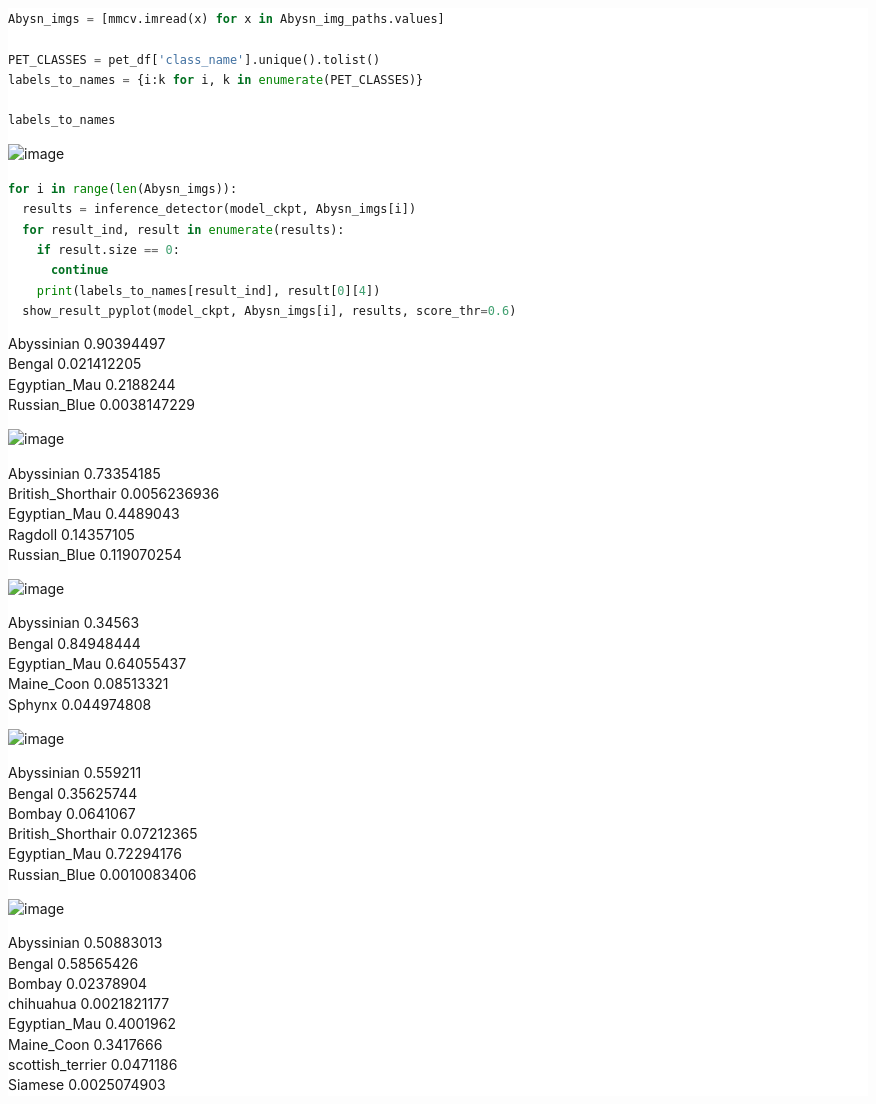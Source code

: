 ```python
Abysn_imgs = [mmcv.imread(x) for x in Abysn_img_paths.values]

PET_CLASSES = pet_df['class_name'].unique().tolist()
labels_to_names = {i:k for i, k in enumerate(PET_CLASSES)}

labels_to_names
```

![image](https://user-images.githubusercontent.com/106129152/210496653-ae6a9db6-54a8-4562-ae7d-e886c0da3c54.png)

```python
for i in range(len(Abysn_imgs)):
  results = inference_detector(model_ckpt, Abysn_imgs[i])
  for result_ind, result in enumerate(results):
    if result.size == 0:
      continue
    print(labels_to_names[result_ind], result[0][4])
  show_result_pyplot(model_ckpt, Abysn_imgs[i], results, score_thr=0.6)
```

Abyssinian 0.90394497  
Bengal 0.021412205  
Egyptian_Mau 0.2188244  
Russian_Blue 0.0038147229  

![image](https://user-images.githubusercontent.com/106129152/210496677-288f4df6-d808-4f19-96c0-fa97625e5914.png)

Abyssinian 0.73354185  
British_Shorthair 0.0056236936  
Egyptian_Mau 0.4489043  
Ragdoll 0.14357105  
Russian_Blue 0.119070254  

![image](https://user-images.githubusercontent.com/106129152/210496698-ae1b919f-13a0-441a-a954-8be91391613e.png)

Abyssinian 0.34563  
Bengal 0.84948444  
Egyptian_Mau 0.64055437  
Maine_Coon 0.08513321  
Sphynx 0.044974808  

![image](https://user-images.githubusercontent.com/106129152/210496715-9d6b1d16-ba35-450b-830c-0960791e7274.png)

Abyssinian 0.559211  
Bengal 0.35625744  
Bombay 0.0641067  
British_Shorthair 0.07212365  
Egyptian_Mau 0.72294176  
Russian_Blue 0.0010083406  

![image](https://user-images.githubusercontent.com/106129152/210496745-c593219a-a10f-4359-9003-59ab197c87e5.png)

Abyssinian 0.50883013  
Bengal 0.58565426  
Bombay 0.02378904  
chihuahua 0.0021821177  
Egyptian_Mau 0.4001962  
Maine_Coon 0.3417666  
scottish_terrier 0.0471186  
Siamese 0.0025074903  
